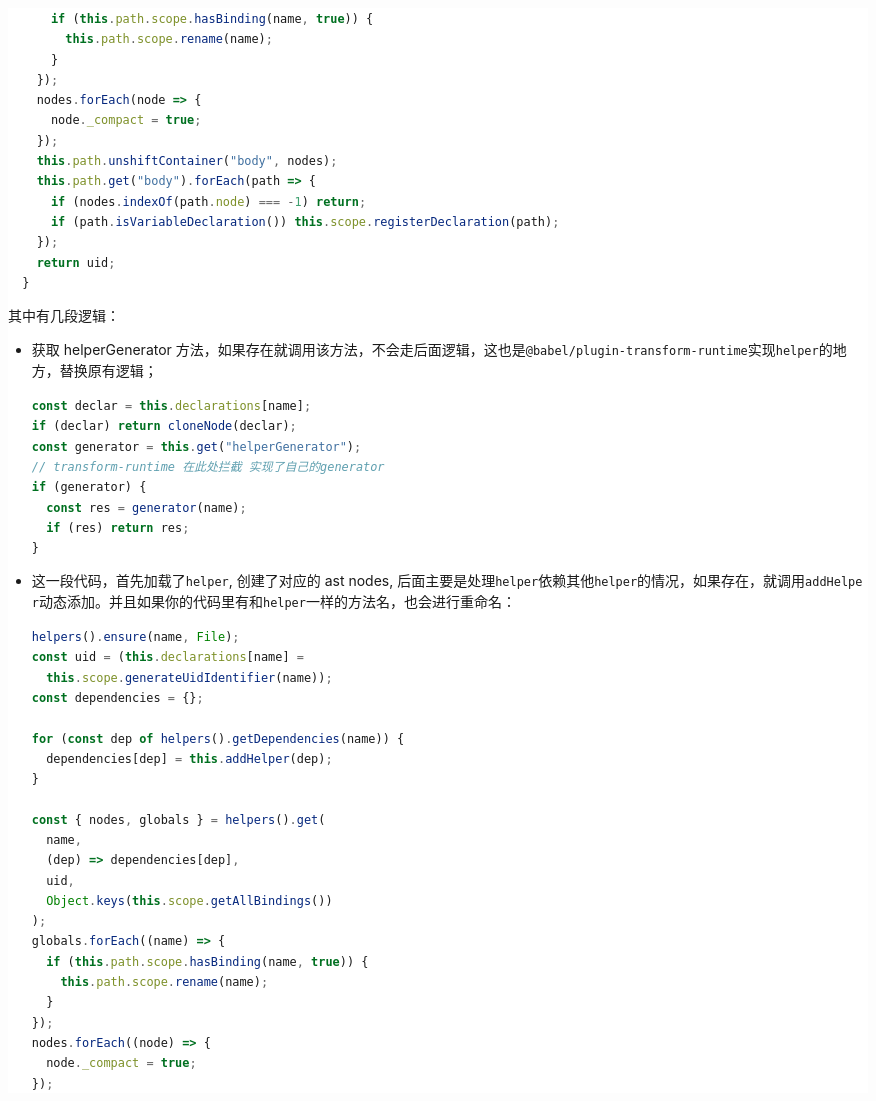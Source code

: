 ```js
      if (this.path.scope.hasBinding(name, true)) {
        this.path.scope.rename(name);
      }
    });
    nodes.forEach(node => {
      node._compact = true;
    });
    this.path.unshiftContainer("body", nodes);
    this.path.get("body").forEach(path => {
      if (nodes.indexOf(path.node) === -1) return;
      if (path.isVariableDeclaration()) this.scope.registerDeclaration(path);
    });
    return uid;
  }
```

其中有几段逻辑：
+ 获取 helperGenerator 方法，如果存在就调用该方法，不会走后面逻辑，这也是`@babel/plugin-transform-runtime`实现`helper`的地方，替换原有逻辑；

  ```js
  const declar = this.declarations[name];
  if (declar) return cloneNode(declar);
  const generator = this.get("helperGenerator");
  // transform-runtime 在此处拦截 实现了自己的generator
  if (generator) {
    const res = generator(name);
    if (res) return res;
  }
  ```

+ 这一段代码，首先加载了`helper`, 创建了对应的 ast nodes, 后面主要是处理`helper`依赖其他`helper`的情况，如果存在，就调用`addHelper`动态添加。并且如果你的代码里有和`helper`一样的方法名，也会进行重命名：

  ```js
  helpers().ensure(name, File);
  const uid = (this.declarations[name] =
    this.scope.generateUidIdentifier(name));
  const dependencies = {};
  
  for (const dep of helpers().getDependencies(name)) {
    dependencies[dep] = this.addHelper(dep);
  }
  
  const { nodes, globals } = helpers().get(
    name,
    (dep) => dependencies[dep],
    uid,
    Object.keys(this.scope.getAllBindings())
  );
  globals.forEach((name) => {
    if (this.path.scope.hasBinding(name, true)) {
      this.path.scope.rename(name);
    }
  });
  nodes.forEach((node) => {
    node._compact = true;
  });
  ```
